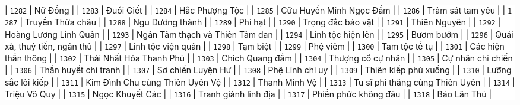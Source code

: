 | `1282`              | Nữ Đồng                                                   |
| `1283`              | Đuổi Giết                                                 |
| `1284`              | Hắc Phượng Tộc                                            |
| `1285`              | Cữu Huyền Minh Ngọc Đầm                                   |
| `1286`              | Trảm sát tam yêu                                          |
| `1287`              | Truyền Thừa châu                                          |
| `1288`              | Ngu Dương thành                                           |
| `1289`              | Phi hạt                                                   |
| `1290`              | Trọng đắc bảo vật                                         |
| `1291`              | Thiên Nguyên                                              |
| `1292`              | Hoàng Lương Linh Quân                                     |
| `1293`              | Ngân Tâm thạch và Thiên Tâm đan                           |
| `1294`              | Linh tộc hiện lên                                         |
| `1295`              | Bươm bướm                                                 |
| `1296`              | Quái xà, thuỷ tiễn, ngân thủ                              |
| `1297`              | Linh tộc viện quân                                        |
| `1298`              | Tạm biệt                                                  |
| `1299`              | Phệ viêm                                                  |
| `1300`              | Tam tộc tề tụ                                             |
| `1301`              | Các hiện thần thông                                       |
| `1302`              | Thái Nhất Hóa Thanh Phù                                   |
| `1303`              | Chích Quang đầm                                           |
| `1304`              | Thượng cổ cự nhân                                         |
| `1305`              | Cự nhân chi chiến                                         |
| `1306`              | Thần huyết chi tranh                                      |
| `1307`              | Sơ chiến Luyện Hư                                         |
| `1308`              | Phệ Linh chi uy                                           |
| `1309`              | Thiên kiếp phủ xuống                                      |
| `1310`              | Lưỡng sắc lôi kiếp                                        |
| `1311`              | Kim Đình Chu cùng Thiên Uyên Vệ                           |
| `1312`              | Thanh Minh Vệ                                             |
| `1313`              | Tu sĩ phi thăng cùng Thiên Uyên                           |
| `1314`              | Triệu Vô Quy                                              |
| `1315`              | Ngọc Khuyết Các                                           |
| `1316`              | Tranh giành linh địa                                      |
| `1317`              | Phiền phức không đâu                                      |
| `1318`              | Báo Lân Thú                                               |
